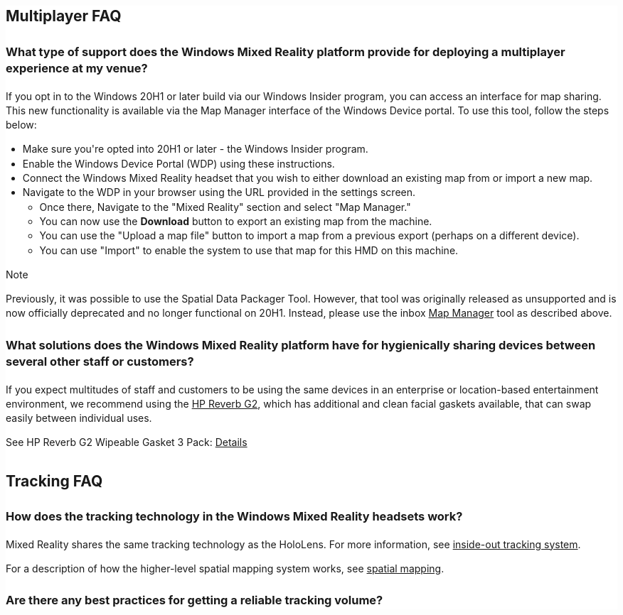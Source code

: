 ## Multiplayer FAQ

### What type of support does the Windows Mixed Reality platform provide for deploying a multiplayer experience at my venue?

If you opt in to the Windows 20H1 or later build via our Windows Insider program, you can access an interface for map sharing. This new functionality is available via the Map Manager interface of the Windows Device portal. To use this tool, follow the steps below: 

* Make sure you're opted into 20H1 or later - the Windows Insider program.
* Enable the Windows Device Portal (WDP) using these instructions.
* Connect the Windows Mixed Reality headset that you wish to either download an existing map from or import a new map.
* Navigate to the WDP in your browser using the URL provided in the settings screen.
    * Once there, Navigate to the "Mixed Reality" section and select "Map Manager."
    * You can now use the **Download** button to export an existing map from the machine.
    * You can use the "Upload a map file" button to import a map from a previous export (perhaps on a different device).
    * You can use "Import" to enable the system to use that map for this HMD on this machine.

>[!Note]
>Previously, it was possible to use the Spatial Data Packager Tool. However, that tool was originally released as unsupported and is now officially deprecated and no longer functional on 20H1. Instead, please use the inbox [Map Manager](/windows/mixed-reality/develop/advanced-concepts/using-the-windows-device-portal#map-manager) tool as described above. 
 
### What solutions does the Windows Mixed Reality platform have for hygienically sharing devices between several other staff or customers?

If you expect multitudes of staff and customers to be using the same devices in an enterprise or location-based entertainment environment, we recommend using the [HP Reverb G2](https://www.hp.com/us-en/vr/reverb-vr-headset-gaming.html), which has additional and clean facial gaskets available, that can swap easily between individual uses. 

See HP Reverb G2 Wipeable Gasket 3 Pack: [Details](https://www.hp.com/us-en/shop/pdp/hp-reverb-g2-wipeable-gasket-3-pack)

## Tracking FAQ

### How does the tracking technology in the Windows Mixed Reality headsets work?

Mixed Reality shares the same tracking technology as the HoloLens. For more information, see [inside-out tracking system](tracking-system.md).

For a description of how the higher-level spatial mapping system works, see [spatial mapping](/windows/mixed-reality/design/spatial-mapping).
 
### Are there any best practices for getting a reliable tracking volume?
